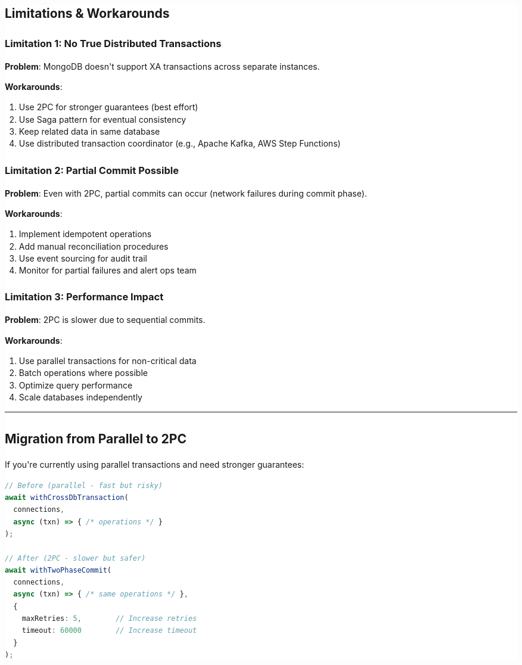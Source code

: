 
## Limitations & Workarounds

### Limitation 1: No True Distributed Transactions

**Problem**: MongoDB doesn't support XA transactions across separate instances.

**Workarounds**:
1. Use 2PC for stronger guarantees (best effort)
2. Use Saga pattern for eventual consistency
3. Keep related data in same database
4. Use distributed transaction coordinator (e.g., Apache Kafka, AWS Step Functions)

### Limitation 2: Partial Commit Possible

**Problem**: Even with 2PC, partial commits can occur (network failures during commit phase).

**Workarounds**:
1. Implement idempotent operations
2. Add manual reconciliation procedures
3. Use event sourcing for audit trail
4. Monitor for partial failures and alert ops team

### Limitation 3: Performance Impact

**Problem**: 2PC is slower due to sequential commits.

**Workarounds**:
1. Use parallel transactions for non-critical data
2. Batch operations where possible
3. Optimize query performance
4. Scale databases independently

---

## Migration from Parallel to 2PC

If you're currently using parallel transactions and need stronger guarantees:

```typescript
// Before (parallel - fast but risky)
await withCrossDbTransaction(
  connections,
  async (txn) => { /* operations */ }
);

// After (2PC - slower but safer)
await withTwoPhaseCommit(
  connections,
  async (txn) => { /* same operations */ },
  {
    maxRetries: 5,        // Increase retries
    timeout: 60000        // Increase timeout
  }
);
```
